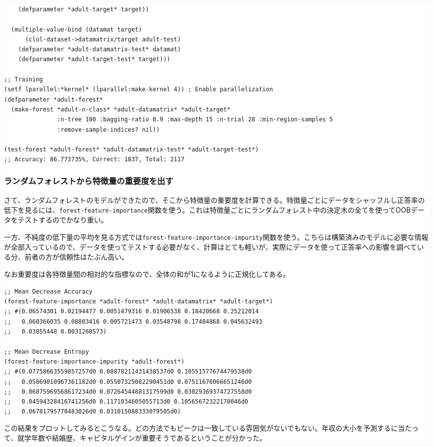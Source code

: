 ```common_lisp
    (defparameter *adult-target* target))

  (multiple-value-bind (datamat target)
      (clol-dataset->datamatrix/target adult-test)
    (defparameter *adult-datamatrix-test* datamat)
    (defparameter *adult-target-test* target)))

;; Training
(setf lparallel:*kernel* (lparallel:make-kernel 4)) ; Enable parallelization
(defparameter *adult-forest*
  (make-forest *adult-n-class* *adult-datamatrix* *adult-target*
               :n-tree 100 :bagging-ratio 0.9 :max-depth 15 :n-trial 28 :min-region-samples 5
               :remove-sample-indices? nil))

(test-forest *adult-forest* *adult-datamatrix-test* *adult-target-test*)
;; Accuracy: 86.773735%, Correct: 1837, Total: 2117
```

### ランダムフォレストから特徴量の重要度を出す

さて、ランダムフォレストのモデルができたので、そこから特徴量の重要度を計算できる。特徴量ごとにデータをシャッフルし正答率の低下を見るには、`forest-feature-importance`関数を使う。これは特徴量ごとにランダムフォレスト中の決定木の全てを使ってOOBデータをテストするのでかなり重い。

一方、不純度の低下量の平均を見る方式では`forest-feature-importance-impurity`関数を使う。こちらは構築済みのモデルに必要な情報が全部入っているので、データを使ってテストする必要がなく、計算はとても軽いが、実際にデータを使って正答率への影響を調べている分、前者の方が信頼性はたぶん高い。


なお重要度は各特徴量間の相対的な指標なので、全体の和が1になるように正規化してある。
```common_lisp
;; Mean Decrease Accuracy
(forest-feature-importance *adult-forest* *adult-datamatrix* *adult-target*)
;; #(0.06574301 0.02194477 0.0051479316 0.01906538 0.18420668 0.25212014
;;   0.060366035 0.08803416 0.005721473 0.03548798 0.17484868 0.045632493
;;   0.03855448 0.0031268573)

;; Mean Decrease Entropy
(forest-feature-importance-impurity *adult-forest*)
;; #(0.07758663559857257d0 0.08878211431438537d0 0.10551577674479538d0
;;   0.05869010967361182d0 0.05507325082290451d0 0.07511676066651246d0
;;   0.06875969568617234d0 0.07264544881317599d0 0.03029369374727558d0
;;   0.04594328416741256d0 0.1171034605055713d0 0.10565672322170046d0
;;   0.06781795770483026d0 0.031015088333079505d0)
```
この結果をプロットしてみるとこうなる。どの方法でもピークは一致している雰囲気がないでもない。年収の大小を予測するに当たって、就学年数や結婚歴、キャピタルゲインが重要そうであるということが分かった。
